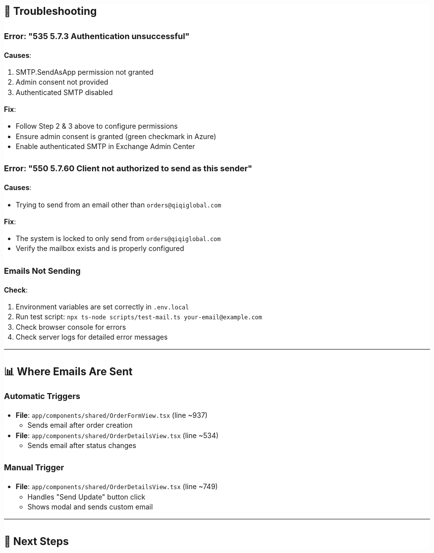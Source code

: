
## 🐛 Troubleshooting

### Error: "535 5.7.3 Authentication unsuccessful"

**Causes**:
1. SMTP.SendAsApp permission not granted
2. Admin consent not provided
3. Authenticated SMTP disabled

**Fix**:
- Follow Step 2 & 3 above to configure permissions
- Ensure admin consent is granted (green checkmark in Azure)
- Enable authenticated SMTP in Exchange Admin Center

### Error: "550 5.7.60 Client not authorized to send as this sender"

**Causes**:
- Trying to send from an email other than `orders@qiqiglobal.com`

**Fix**:
- The system is locked to only send from `orders@qiqiglobal.com`
- Verify the mailbox exists and is properly configured

### Emails Not Sending

**Check**:
1. Environment variables are set correctly in `.env.local`
2. Run test script: `npx ts-node scripts/test-mail.ts your-email@example.com`
3. Check browser console for errors
4. Check server logs for detailed error messages

---

## 📊 Where Emails Are Sent

### Automatic Triggers
- **File**: `app/components/shared/OrderFormView.tsx` (line ~937)
  - Sends email after order creation
- **File**: `app/components/shared/OrderDetailsView.tsx` (line ~534)
  - Sends email after status changes

### Manual Trigger
- **File**: `app/components/shared/OrderDetailsView.tsx` (line ~749)
  - Handles "Send Update" button click
  - Shows modal and sends custom email

---

## 🎯 Next Steps
